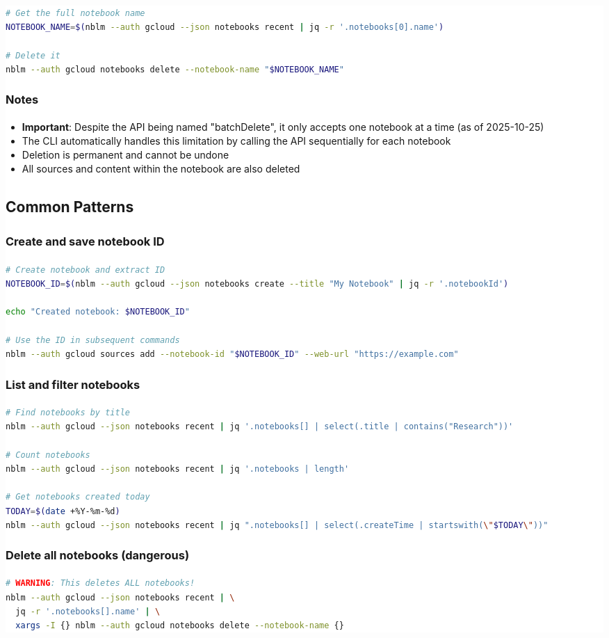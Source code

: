 ```bash
# Get the full notebook name
NOTEBOOK_NAME=$(nblm --auth gcloud --json notebooks recent | jq -r '.notebooks[0].name')

# Delete it
nblm --auth gcloud notebooks delete --notebook-name "$NOTEBOOK_NAME"
```

### Notes

- **Important**: Despite the API being named "batchDelete", it only accepts one notebook at a time (as of 2025-10-25)
- The CLI automatically handles this limitation by calling the API sequentially for each notebook
- Deletion is permanent and cannot be undone
- All sources and content within the notebook are also deleted

## Common Patterns

### Create and save notebook ID

```bash
# Create notebook and extract ID
NOTEBOOK_ID=$(nblm --auth gcloud --json notebooks create --title "My Notebook" | jq -r '.notebookId')

echo "Created notebook: $NOTEBOOK_ID"

# Use the ID in subsequent commands
nblm --auth gcloud sources add --notebook-id "$NOTEBOOK_ID" --web-url "https://example.com"
```

### List and filter notebooks

```bash
# Find notebooks by title
nblm --auth gcloud --json notebooks recent | jq '.notebooks[] | select(.title | contains("Research"))'

# Count notebooks
nblm --auth gcloud --json notebooks recent | jq '.notebooks | length'

# Get notebooks created today
TODAY=$(date +%Y-%m-%d)
nblm --auth gcloud --json notebooks recent | jq ".notebooks[] | select(.createTime | startswith(\"$TODAY\"))"
```

### Delete all notebooks (dangerous)

```bash
# WARNING: This deletes ALL notebooks!
nblm --auth gcloud --json notebooks recent | \
  jq -r '.notebooks[].name' | \
  xargs -I {} nblm --auth gcloud notebooks delete --notebook-name {}
```

